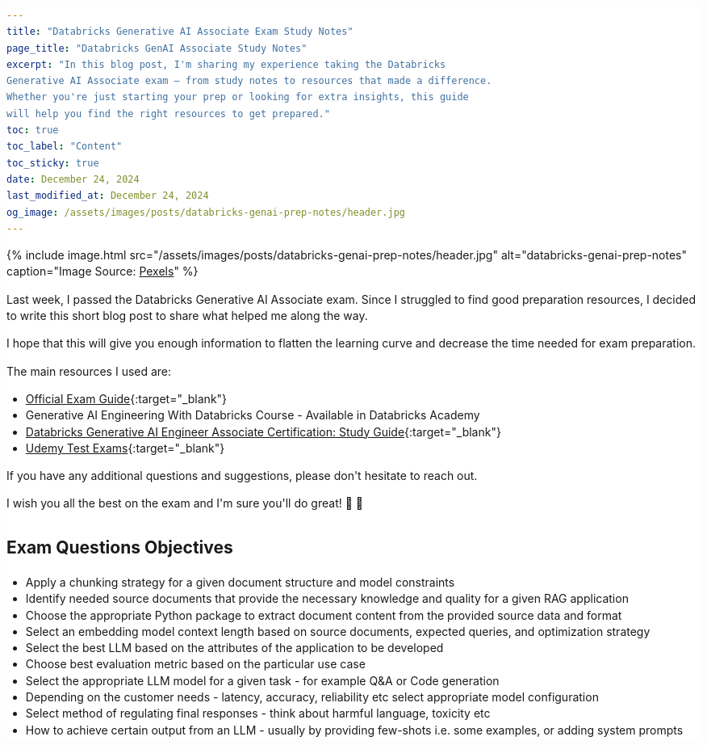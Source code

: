 ```yaml
---
title: "Databricks Generative AI Associate Exam Study Notes"
page_title: "Databricks GenAI Associate Study Notes"
excerpt: "In this blog post, I'm sharing my experience taking the Databricks 
Generative AI Associate exam – from study notes to resources that made a difference. 
Whether you're just starting your prep or looking for extra insights, this guide 
will help you find the right resources to get prepared."
toc: true
toc_label: "Content"
toc_sticky: true
date: December 24, 2024
last_modified_at: December 24, 2024
og_image: /assets/images/posts/databricks-genai-prep-notes/header.jpg
---
```


{% include image.html
    src="/assets/images/posts/databricks-genai-prep-notes/header.jpg"
    alt="databricks-genai-prep-notes"
    caption="Image Source: <a href='https://www.pexels.com/' target='_blank'>Pexels</a>"
%}

Last week, I passed the Databricks Generative AI Associate exam. Since I 
struggled to find good preparation resources, I decided to write this short 
blog post to share what helped me along the way.

I hope that this will give you enough information to flatten the
learning curve and decrease the time needed for exam preparation.

The main resources I used are:
- [Official Exam Guide](https://www.databricks.com/sites/default/files/2024-05/Databricks-Exam-Guide-Generative-AI-Engineer-Associate-Exam-Guide.pdf){:target="\_blank"}
- Generative AI Engineering With Databricks Course - Available in Databricks Academy
- [Databricks Generative AI Engineer Associate Certification: Study Guide](https://medium.com/@chandadipendu/databricks-generative-ai-engineer-associate-certification-study-guide-part-1-70cf3c483085){:target="\_blank"}
- [Udemy Test Exams](https://www.udemy.com/course/databricks-certified-generative-ai-engineer-associate-exams){:target="\_blank"}

If you have any additional questions and suggestions, please don't hesitate to
reach out.

I wish you all the best on the exam and I'm sure you'll do great! 🥳 🎉

## Exam Questions Objectives

- Apply a chunking strategy for a given document structure and model constraints  
- Identify needed source documents that provide the necessary knowledge and
  quality for a given RAG application  
- Choose the appropriate Python package to extract document content from the
  provided source data and format  
- Select an embedding model context length based on source documents, expected
  queries, and optimization strategy  
- Select the best LLM based on the attributes of the application to be developed  
- Choose best evaluation metric based on the particular use case  
- Select the appropriate LLM model for a given task \- for example Q\&A or
  Code generation  
- Depending on the customer needs \- latency, accuracy, reliability etc select
  appropriate model configuration  
- Select method of regulating final responses \- think about harmful language,
  toxicity etc  
- How to achieve certain output from an LLM \- usually by providing few-shots
  i.e. some examples, or adding system prompts
